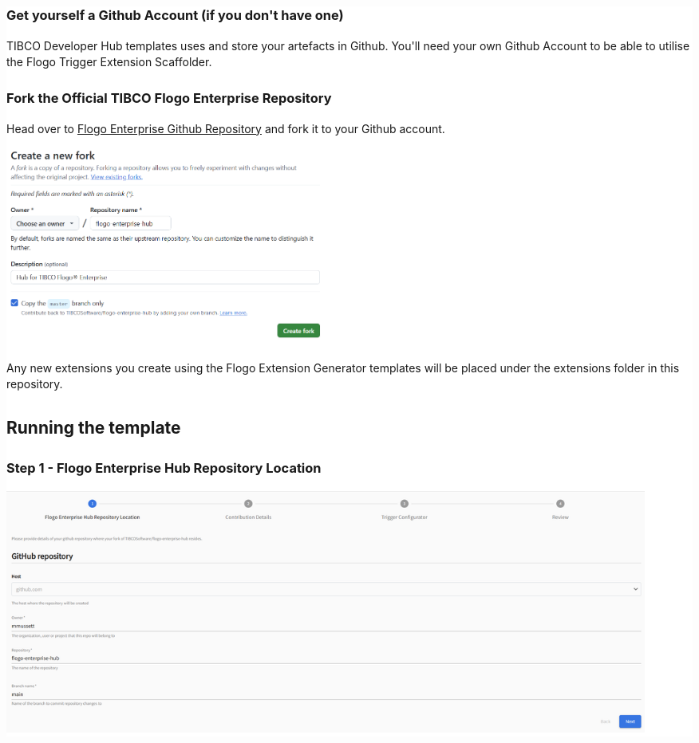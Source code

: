 ### Get yourself a Github Account (if you don't have one)
TIBCO Developer Hub templates uses and store your artefacts in Github. You'll need your own Github Account to be able to utilise the Flogo Trigger Extension Scaffolder.

### Fork the Official TIBCO Flogo Enterprise Repository
Head over to [Flogo Enterprise Github Repository](https://github.com/TIBCOSoftware/flogo-enterprise-hub) and fork it to your Github account. 

<img src="./images/repository-fork.png" alt="fork" style="width:400px;"/>


Any new extensions you create using the Flogo Extension Generator templates will be placed under the extensions folder in this repository.


## Running the template

### Step 1 - Flogo Enterprise Hub Repository Location

<img src="./images/scaffolder-step1.png" alt="scaffolder-step1" style="width:800px;"/>
